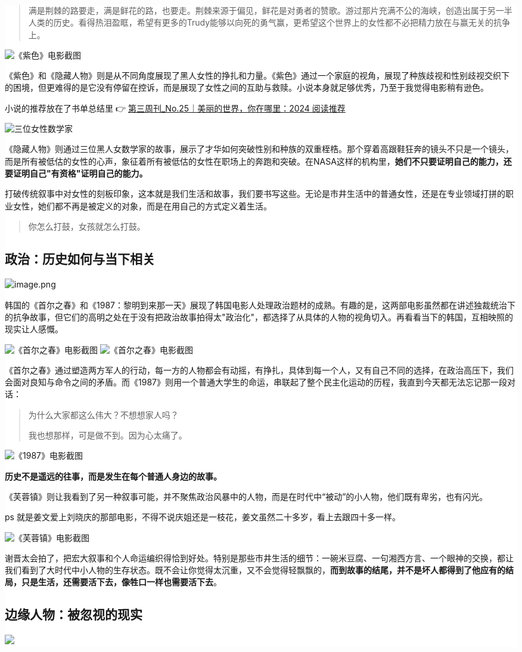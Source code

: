 > 满是荆棘的路要走，满是鲜花的路，也要走。荆棘来源于偏见，鲜花是对勇者的赞歌。游过那片充满不公的海峡，创造出属于另一半人类的历史。看得热泪盈眶，希望有更多的Trudy能够以向死的勇气赢，更希望这个世界上的女性都不必把精力放在与赢无关的抗争上。

![《紫色》电影截图](https://joey-md-asset.oss-cn-hangzhou.aliyuncs.com/img/202412112147443.png)


《紫色》和《隐藏人物》则是从不同角度展现了黑人女性的挣扎和力量。《紫色》通过一个家庭的视角，展现了种族歧视和性别歧视交织下的困境，但更难得的是它没有停留在控诉，而是展现了女性之间的互助与救赎。小说本身就足够优秀，乃至于我觉得电影稍有逊色。

小说的推荐放在了书单总结里 👉 [第三周刊_No.25｜美丽的世界，你在哪里：2024 阅读推荐](https://www.notion.so/_No-25-2024-15815b43acf080e6bd4dd35317927b97?pvs=21)

![三位女性数学家](https://joey-md-asset.oss-cn-hangzhou.aliyuncs.com/img/202412112148236.png)

《隐藏人物》则通过三位黑人女数学家的故事，展示了才华如何突破性别和种族的双重桎梏。那个穿着高跟鞋狂奔的镜头不只是一个镜头，而是所有被低估的女性的心声，象征着所有被低估的女性在职场上的奔跑和突破。在NASA这样的机构里，**她们不只要证明自己的能力，还要证明自己"有资格"证明自己的能力。**

打破传统叙事中对女性的刻板印象，这本就是我们生活和故事，我们要书写这些。无论是市井生活中的普通女性，还是在专业领域打拼的职业女性，她们都不再是被定义的对象，而是在用自己的方式定义着生活。

> 你怎么打鼓，女孩就怎么打鼓。

## 政治：历史如何与当下相关

![image.png](https://joey-md-asset.oss-cn-hangzhou.aliyuncs.com/img/202412112149327.png)

韩国的《首尔之春》和《1987：黎明到来那一天》展现了韩国电影人处理政治题材的成熟。有趣的是，这两部电影虽然都在讲述独裁统治下的抗争故事，但它们的高明之处在于没有把政治故事拍得太"政治化"，都选择了从具体的人物的视角切入。再看看当下的韩国，互相映照的现实让人感慨。

![《首尔之春》电影截图](https://joey-md-asset.oss-cn-hangzhou.aliyuncs.com/img/202412112149552.png)
![《首尔之春》电影截图](https://joey-md-asset.oss-cn-hangzhou.aliyuncs.com/img/202412112149171.png)

《首尔之春》通过塑造两方军人的行动，每一方的人物都会有动摇，有挣扎，具体到每一个人，又有自己不同的选择，在政治高压下，我们会面对良知与命令之间的矛盾。而《1987》则用一个普通大学生的命运，串联起了整个民主化运动的历程，我直到今天都无法忘记那一段对话：

> 为什么大家都这么伟大？不想想家人吗？
> 
> 我也想那样，可是做不到。因为心太痛了。

![《1987》电影截图](https://joey-md-asset.oss-cn-hangzhou.aliyuncs.com/img/202412112150054.png)

**历史不是遥远的往事，而是发生在每个普通人身边的故事。**

《芙蓉镇》则让我看到了另一种叙事可能，并不聚焦政治风暴中的人物，而是在时代中“被动”的小人物，他们既有卑劣，也有闪光。

ps 就是姜文爱上刘晓庆的那部电影，不得不说庆姐还是一枝花，姜文虽然二十多岁，看上去跟四十多一样。

![《芙蓉镇》电影截图](https://joey-md-asset.oss-cn-hangzhou.aliyuncs.com/img/202412112151026.png)

谢晋太会拍了，把宏大叙事和个人命运编织得恰到好处。特别是那些市井生活的细节：一碗米豆腐、一句湘西方言、一个眼神的交换，都让我们看到了大时代中小人物的生存状态。既不会让你觉得太沉重，又不会觉得轻飘飘的，**而到故事的结尾，并不是坏人都得到了他应有的结局，只是生活，还需要活下去，像牲口一样也需要活下去**。

## 边缘人物：被忽视的现实

![](https://joey-md-asset.oss-cn-hangzhou.aliyuncs.com/img/202412112151198.png)
